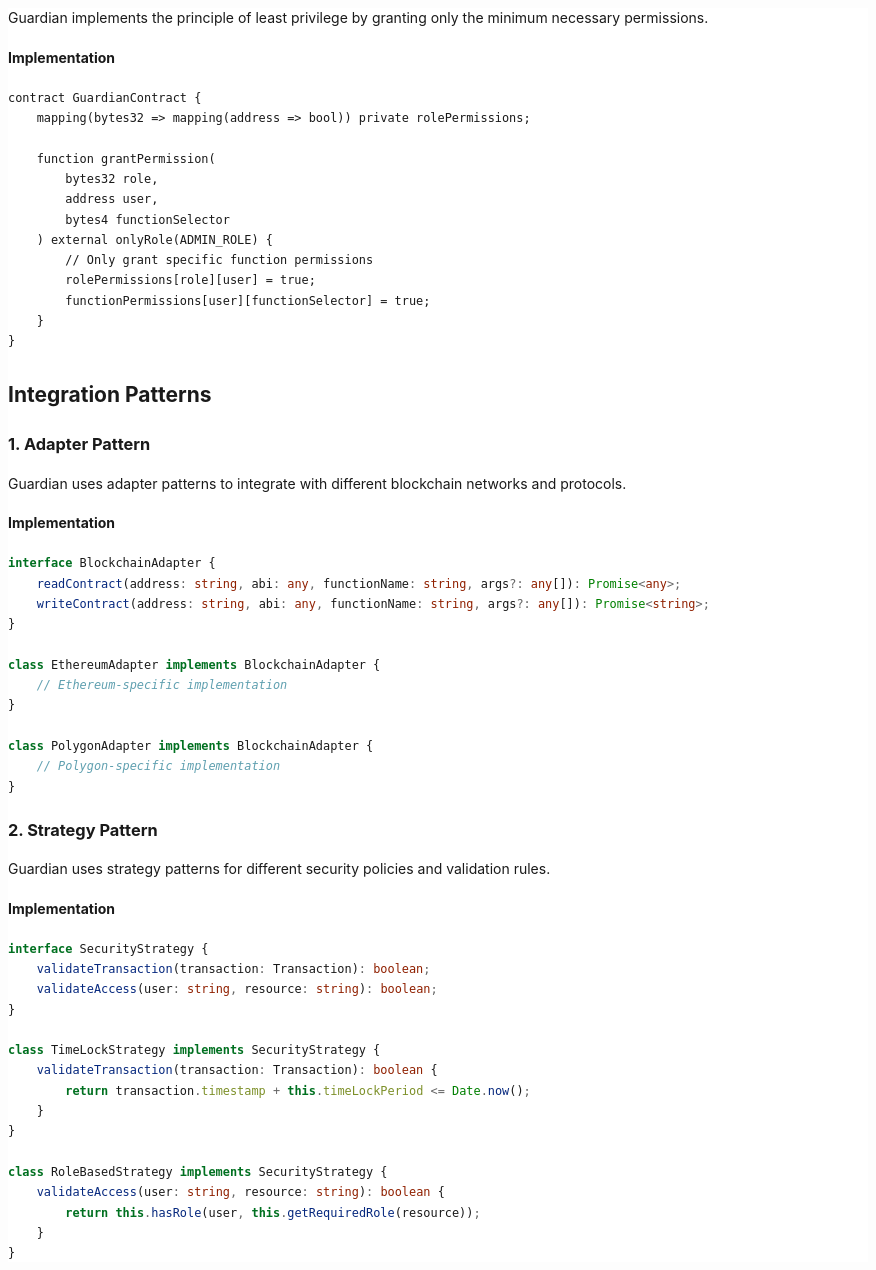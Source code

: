 Guardian implements the principle of least privilege by granting only the minimum necessary permissions.

#### Implementation
```solidity
contract GuardianContract {
    mapping(bytes32 => mapping(address => bool)) private rolePermissions;
    
    function grantPermission(
        bytes32 role,
        address user,
        bytes4 functionSelector
    ) external onlyRole(ADMIN_ROLE) {
        // Only grant specific function permissions
        rolePermissions[role][user] = true;
        functionPermissions[user][functionSelector] = true;
    }
}
```

## Integration Patterns

### 1. **Adapter Pattern**

Guardian uses adapter patterns to integrate with different blockchain networks and protocols.

#### Implementation
```typescript
interface BlockchainAdapter {
    readContract(address: string, abi: any, functionName: string, args?: any[]): Promise<any>;
    writeContract(address: string, abi: any, functionName: string, args?: any[]): Promise<string>;
}

class EthereumAdapter implements BlockchainAdapter {
    // Ethereum-specific implementation
}

class PolygonAdapter implements BlockchainAdapter {
    // Polygon-specific implementation
}
```

### 2. **Strategy Pattern**

Guardian uses strategy patterns for different security policies and validation rules.

#### Implementation
```typescript
interface SecurityStrategy {
    validateTransaction(transaction: Transaction): boolean;
    validateAccess(user: string, resource: string): boolean;
}

class TimeLockStrategy implements SecurityStrategy {
    validateTransaction(transaction: Transaction): boolean {
        return transaction.timestamp + this.timeLockPeriod <= Date.now();
    }
}

class RoleBasedStrategy implements SecurityStrategy {
    validateAccess(user: string, resource: string): boolean {
        return this.hasRole(user, this.getRequiredRole(resource));
    }
}
```